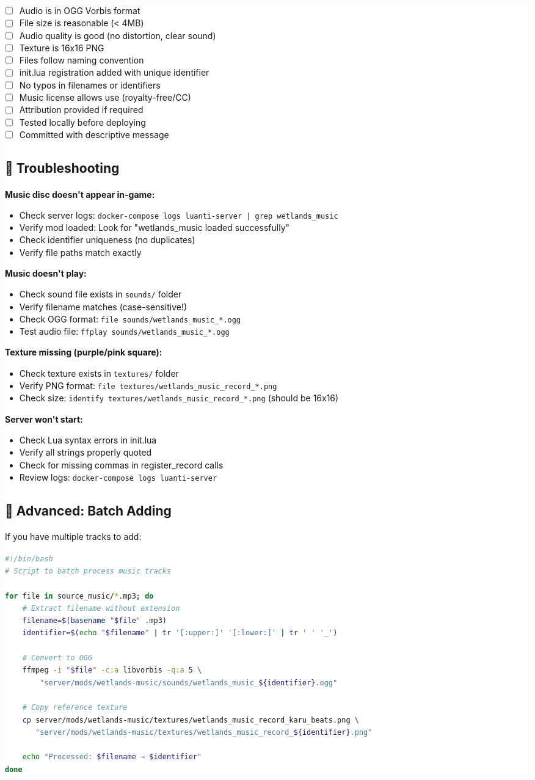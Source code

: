 - [ ] Audio is in OGG Vorbis format
- [ ] File size is reasonable (< 4MB)
- [ ] Audio quality is good (no distortion, clear sound)
- [ ] Texture is 16x16 PNG
- [ ] Files follow naming convention
- [ ] init.lua registration added with unique identifier
- [ ] No typos in filenames or identifiers
- [ ] Music license allows use (royalty-free/CC)
- [ ] Attribution provided if required
- [ ] Tested locally before deploying
- [ ] Committed with descriptive message

## 🐛 Troubleshooting

**Music disc doesn't appear in-game:**
- Check server logs: `docker-compose logs luanti-server | grep wetlands_music`
- Verify mod loaded: Look for "wetlands_music loaded successfully"
- Check identifier uniqueness (no duplicates)
- Verify file paths match exactly

**Music doesn't play:**
- Check sound file exists in `sounds/` folder
- Verify filename matches (case-sensitive!)
- Check OGG format: `file sounds/wetlands_music_*.ogg`
- Test audio file: `ffplay sounds/wetlands_music_*.ogg`

**Texture missing (purple/pink square):**
- Check texture exists in `textures/` folder
- Verify PNG format: `file textures/wetlands_music_record_*.png`
- Check size: `identify textures/wetlands_music_record_*.png` (should be 16x16)

**Server won't start:**
- Check Lua syntax errors in init.lua
- Verify all strings properly quoted
- Check for missing commas in register_record calls
- Review logs: `docker-compose logs luanti-server`

## 🔧 Advanced: Batch Adding

If you have multiple tracks to add:

```bash
#!/bin/bash
# Script to batch process music tracks

for file in source_music/*.mp3; do
    # Extract filename without extension
    filename=$(basename "$file" .mp3)
    identifier=$(echo "$filename" | tr '[:upper:]' '[:lower:]' | tr ' ' '_')

    # Convert to OGG
    ffmpeg -i "$file" -c:a libvorbis -q:a 5 \
        "server/mods/wetlands-music/sounds/wetlands_music_${identifier}.ogg"

    # Copy reference texture
    cp server/mods/wetlands-music/textures/wetlands_music_record_karu_beats.png \
       "server/mods/wetlands-music/textures/wetlands_music_record_${identifier}.png"

    echo "Processed: $filename → $identifier"
done
```
